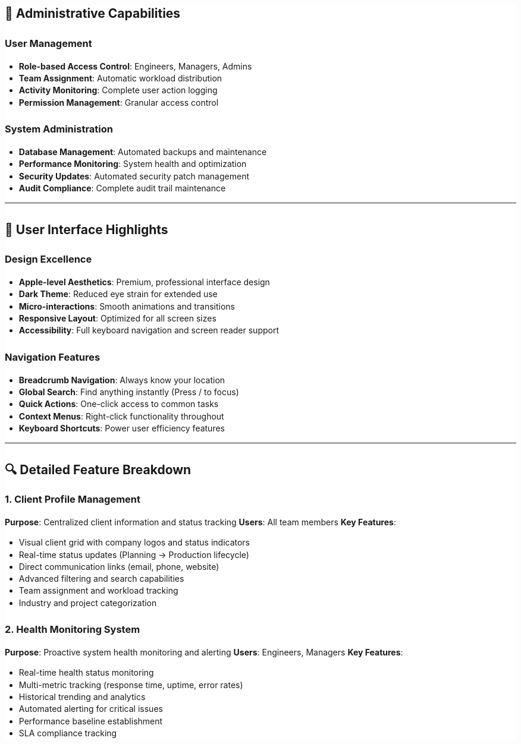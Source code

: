 ## 🔧 Administrative Capabilities

### User Management
- **Role-based Access Control**: Engineers, Managers, Admins
- **Team Assignment**: Automatic workload distribution
- **Activity Monitoring**: Complete user action logging
- **Permission Management**: Granular access control

### System Administration
- **Database Management**: Automated backups and maintenance
- **Performance Monitoring**: System health and optimization
- **Security Updates**: Automated security patch management
- **Audit Compliance**: Complete audit trail maintenance

---

## 📱 User Interface Highlights

### Design Excellence
- **Apple-level Aesthetics**: Premium, professional interface design
- **Dark Theme**: Reduced eye strain for extended use
- **Micro-interactions**: Smooth animations and transitions
- **Responsive Layout**: Optimized for all screen sizes
- **Accessibility**: Full keyboard navigation and screen reader support

### Navigation Features
- **Breadcrumb Navigation**: Always know your location
- **Global Search**: Find anything instantly (Press / to focus)
- **Quick Actions**: One-click access to common tasks
- **Context Menus**: Right-click functionality throughout
- **Keyboard Shortcuts**: Power user efficiency features

---

## 🔍 Detailed Feature Breakdown

### 1. Client Profile Management
**Purpose**: Centralized client information and status tracking
**Users**: All team members
**Key Features**:
- Visual client grid with company logos and status indicators
- Real-time status updates (Planning → Production lifecycle)
- Direct communication links (email, phone, website)
- Advanced filtering and search capabilities
- Team assignment and workload tracking
- Industry and project categorization

### 2. Health Monitoring System
**Purpose**: Proactive system health monitoring and alerting
**Users**: Engineers, Managers
**Key Features**:
- Real-time health status monitoring
- Multi-metric tracking (response time, uptime, error rates)
- Historical trending and analytics
- Automated alerting for critical issues
- Performance baseline establishment
- SLA compliance tracking
